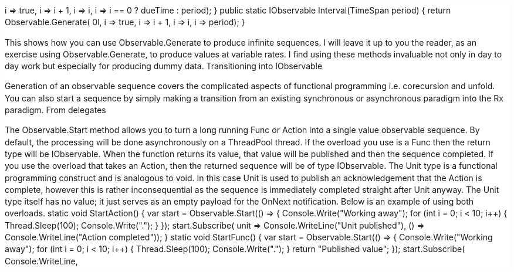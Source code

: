 i => true,
i => i + 1,
i => i,
i => i == 0 ? dueTime : period);
}
public static IObservable<long> Interval(TimeSpan period)
{
return Observable.Generate(
0l,
i => true,
i => i + 1,
i => i,
i => period);
}

This shows how you can use Observable.Generate to produce infinite sequences. I will leave it up to you the reader, as an exercise using Observable.Generate, to produce values at variable rates. I find using these methods invaluable not only in day to day work but especially for producing dummy data.
Transitioning into IObservable<T>

Generation of an observable sequence covers the complicated aspects of functional programming i.e. corecursion and unfold. You can also start a sequence by simply making a transition from an existing synchronous or asynchronous paradigm into the Rx paradigm.
From delegates

The Observable.Start method allows you to turn a long running Func<T> or Action into a single value observable sequence. By default, the processing will be done asynchronously on a ThreadPool thread. If the overload you use is a Func<T> then the return type will be IObservable<T>. When the function returns its value, that value will be published and then the sequence completed. If you use the overload that takes an Action, then the returned sequence will be of type IObservable<Unit>. The Unit type is a functional programming construct and is analogous to void. In this case Unit is used to publish an acknowledgement that the Action is complete, however this is rather inconsequential as the sequence is immediately completed straight after Unit anyway. The Unit type itself has no value; it just serves as an empty payload for the OnNext notification. Below is an example of using both overloads.
static void StartAction()
{
var start = Observable.Start(() =>
{
Console.Write("Working away");
for (int i = 0; i < 10; i++)
{
Thread.Sleep(100);
Console.Write(".");
}
});
start.Subscribe(
unit => Console.WriteLine("Unit published"),
() => Console.WriteLine("Action completed"));
}
static void StartFunc()
{
var start = Observable.Start(() =>
{
Console.Write("Working away");
for (int i = 0; i < 10; i++)
{
Thread.Sleep(100);
Console.Write(".");
}
return "Published value";
});
start.Subscribe(
Console.WriteLine,